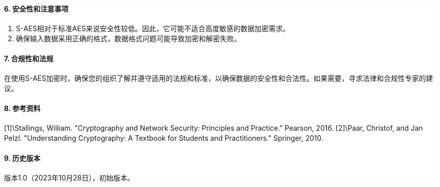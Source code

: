 #### 6. 安全性和注意事项
1. S-AES相对于标准AES来说安全性较低。因此，它可能不适合高度敏感的数据加密需求。
2. 确保输入数据采用正确的格式，数据格式问题可能导致加密和解密失败。

#### 7. 合规性和法规
在使用S-AES加密时，确保您的组织了解并遵守适用的法规和标准，以确保数据的安全性和合法性。如果需要，寻求法律和合规性专家的建议。

#### 8. 参考资料
\[1\]\Stallings, William. "Cryptography and Network Security: Principles and Practice." Pearson, 2016.
\[2\]\Paar, Christof, and Jan Pelzl. "Understanding Cryptography: A Textbook for Students and Practitioners." Springer, 2010.

#### 9. 历史版本
版本1.0（2023年10月28日），初始版本。
